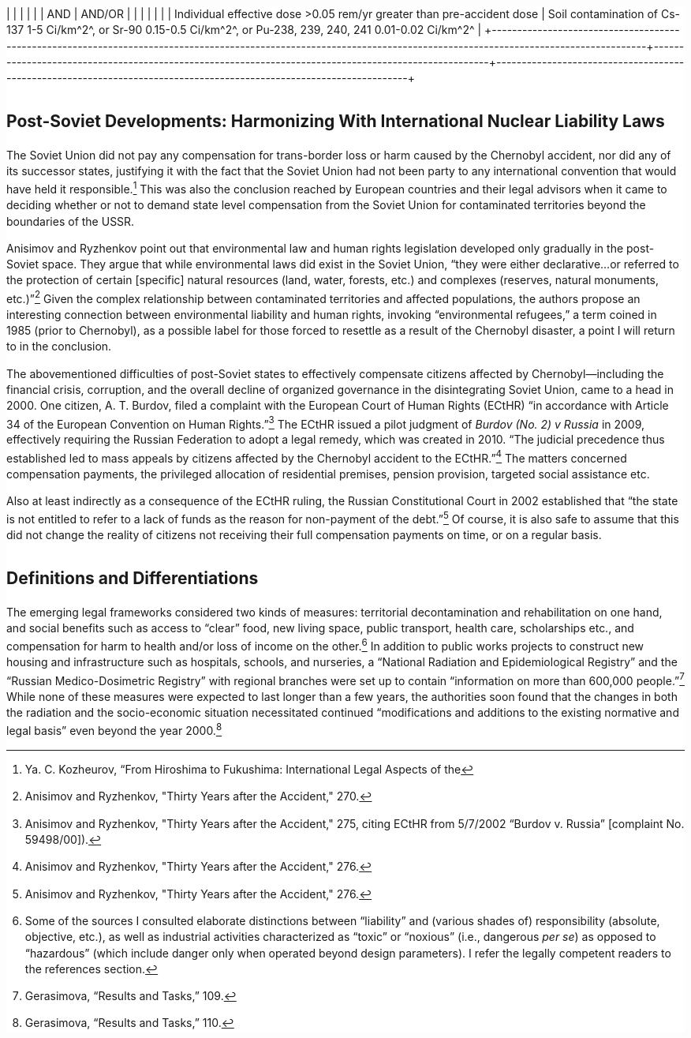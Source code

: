 |                                                                                                                                                                   |                                                                                                     |                                                                                                                    |
|                                                                                                                                                                   | AND                                                                                                 | AND/OR                                                                                                             |
|                                                                                                                                                                   |                                                                                                     |                                                                                                                    |
|                                                                                                                                                                   | Individual effective dose \>0.05 rem/yr greater than pre-accident dose                              | Soil contamination of Cs-137 1-5 Ci/km^2^, or Sr-90 0.15-0.5 Ci/km^2^, or Pu-238, 239, 240, 241 0.01-0.02 Ci/km^2^ |
+-------------------------------------------------------------------------------------------------------------------------------------------------------------------+-----------------------------------------------------------------------------------------------------+--------------------------------------------------------------------------------------------------------------------+

## Post-Soviet Developments: Harmonizing With International Nuclear Liability Laws

The Soviet Union did not pay any compensation for trans-border loss or harm caused by the Chernobyl accident, nor did any of its successor states, justifying it with the fact that the Soviet Union had not been party to any international convention that would have held it responsible.[^37] This was also the conclusion reached by European countries and their legal advisors when it came to deciding whether or not to demand state level compensation from the Soviet Union for contaminated territories beyond the boundaries of the USSR.

Anisimov and Ryzhenkov point out that environmental law and human rights legislation developed only gradually in the post-Soviet space. They argue that while environmental laws did exist in the Soviet Union, “they were either declarative…or referred to the protection of certain \[specific\] natural resources (land, water, forests, etc.) and complexes (reserves, natural monuments, etc.)”[^38] Given the complex relationship between contaminated territories and affected populations, the authors propose an interesting connection between environmental liability and human rights, invoking “environmental refugees,” a term coined in 1985 (prior to Chernobyl), as a possible label for those forced to resettle as a result of the Chernobyl disaster, a point I will return to in the conclusion.

The abovementioned difficulties of post-Soviet states to effectively compensate citizens affected by Chernobyl—including the financial crisis, corruption, and the overall decline of organized governance in the disintegrating Soviet Union, came to a head in 2000. One citizen, A. T. Burdov, filed a complaint with the European Court of Human Rights (ECtHR) “in accordance with Article 34 of the European Convention on Human Rights.”[^39] The ECtHR issued a pilot judgment of *Burdov (No. 2) v Russia* in 2009, effectively requiring the Russian Federation to adopt a legal remedy, which was created in 2010. “The judicial precedence thus established led to mass appeals by citizens affected by the Chernobyl accident to the ECtHR.”[^40] The matters concerned compensation payments, the privileged allocation of residential premises, pension provision, targeted social assistance etc.

Also at least indirectly as a consequence of the ECtHR ruling, the Russian Constitutional Court in 2002 established that “the state is not entitled to refer to a lack of funds as the reason for non-payment of the debt.”[^41] Of course, it is also safe to assume that this did not change the reality of citizens not receiving their full compensation payments on time, or on a regular basis.

## Definitions and Differentiations

The emerging legal frameworks considered two kinds of measures: territorial decontamination and rehabilitation on one hand, and social benefits such as access to “clear” food, new living space, public transport, health care, scholarships etc., and compensation for harm to health and/or loss of income on the other.[^42] In addition to public works projects to construct new housing and infrastructure such as hospitals, schools, and nurseries, a “National Radiation and Epidemiological Registry” and the “Russian Medico-Dosimetric Registry” with regional branches were set up to contain “information on more than 600,000 people.”[^43] While none of these measures were expected to last longer than a few years, the authorities soon found that the changes in both the radiation and the socio-economic situation necessitated continued “modifications and additions to the existing normative and legal basis” even beyond the year 2000.[^44]


[^1]: I also interviewed a Ukrainian civil servant who used to work in the nuclear industry and later transferred into the Ukrainian government apparatus, and who was involved with Chernobyl compensation issues both personally and from a policy-maker’s standpoint, to correct and clarify my conclusions.
[^2]: K. F. Bychkova, “Characteristic Features of the Legal Relations Concerning Compensation for Injuries Caused by the Chernobyl Accident,” *Atomic Energy* 87, no. 1 (July 1999): 526, https://doi.org/10.1007/bf02673213.
[^3]: Emphasis in original. Alla Yaroshinskaya, “Problems of Social Assistance to the Chernobyl Sufferers in Russia,” in *Research Activities about the Radiological Consequences of the Chernobyl NPS Accident and Social Activities to Assist the Sufferers by the Accident*, ed. T. Imanaka, (Kyoto, Japan: Kyoto University Research Reactor Institute, KUR-KR-2, 1998), 257.
[^4]: Milan Zgersky, “Legal Regime of the Chernobyl Problems in the USSR, Belarus, Russia and the Ukraine,” in *Research Activities about the Radiological Consequences of the Chernobyl NPS Accident and Social Activities to Assist the Sufferers by the Accident*, ed. T. Imanaka, (Kyoto, Japan: Kyoto University Research Reactor Institute, KUR-KR-21, 1998) 266.
[^5]: Sonja D. Schmid, *Producing Power: the Pre-Chernobyl History of the Soviet Nuclear Industry* (Cambridge, MA: MIT Press, 2015), 43.
[^6]: Aleksey Pavlovich Anisimov and Anatoliy Jakovlevich Ryzhenkov, “Thirty Years after the Accident at the Chernobyl Nuclear Power Plant: Historical Causes, Lessons and Legal Effects,” *Journal of Energy & Natural Resources Law* 34, no. 3 (2016): 270, https://doi.org/10.1080/02646811.2016.1162047.
[^7]: Zgersky, “Legal Regime of the Chernobyl Problems," 266.
[^8]: Anisimov and Ryzhenkov, "Thirty Years after the Accident," 274.
[^9]: Zgersky, “Legal Regime of the Chernobyl Problems," 266.
[^10]: Yaroshinskaya, “Problems of Social Assistance.”; Zgersky, “Legal Regime of the Chernobyl Problems," 266. Yaroshinskaya claims that these decrees were secret, but at least general versions (possibly lacking some details) were in fact published at the time.
[^11]: Yaroshinskaya, “Problems of Social Assistance.”; Zgersky, “Legal Regime of the Chernobyl Problems.” These laws were for the social-economic protection of the citizens of Russia (“On Social Protection of Citizens Affected by Radiation in Consequence of the Accident at the Chernobyl NPP”), of the Ukraine (“On Status and Social Protection of Citizens Affected by the Accident at the Chernobyl NPP”), and of Belarus (“On Social Protection of Citizens Affected by the Catastrophe at the Chernobyl NPP”).
[^12]: Zgersky, “Legal Regime of the Chernobyl Problems," 269. Zgersky notes that the amount of compensations and premiums suggests that Russia put more emphasis on resettlement than Ukraine and Belarus.
[^13]: Yaroshinskaya, “Problems of Social Assistance,” 258; Zgersky, “Legal Regime of the Chernobyl Problems," 266.
[^14]: Zgersky, “Legal Regime of the Chernobyl Problems," 266-67.
[^15]: Zgersky, “Legal Regime of the Chernobyl Problems," 267.
[^16]: Zgersky, “Legal Regime of the Chernobyl Problems," 267.
[^17]: Yaroshinskaya, “Problems of Social Assistance,” 258.
[^18]: Anisimov and Ryzhenkov, "Thirty Years after the Accident," 275. Yaroshinskaya, “Problems of Social Assistance,” 260.
[^19]: Yaroshinskaya, “Problems of Social Assistance,” 262.
[^20]: N.V. Gerasimova, “Results and Tasks of the Implementation of Federal Target Programs Aimed at Overcoming the Consequences of Radiation Accidents and Catastrophes in the Russian Federation,” in *Proceedings of the Conference RADLEG 2000: International Conference on Radiation Legacy of the 20th Century: Environmental Restoration*. AEA-TECDOC-1280 (Vienna: IAEA, 2002).
[^21]: Zgersky, “Legal Regime of the Chernobyl Problems,” 270.
[^22]: Anisimov and Ryzhenkov, "Thirty Years after the Accident," 275; Gerasimova, “Results and Tasks,” 108.
[^23]: Zgersky, “Legal Regime of the Chernobyl Problems," 270. According to Zgersky, this “trend to spread the ‘Chernobyl law’ onto other regions of Russia that have been affected by radiation impacts” is problematic because “a direct application of the articles of the ’Chernobyl Law’ for these situations is inadmissible.”
[^24]: Zgersky, “Legal Regime of the Chernobyl Problems," 269.
[^25]: Zgersky, “Legal Regime of the Chernobyl Problems," 269-70.
[^26]: For more on the lack of, and underfunding of monitoring, see Olga Kuchinskaya, *The Politics of Invisibility: Public Knowledge about Radiation Health Effects after Chernobyl* (Cambridge, MA: MIT Press, 2014).
[^27]: Zgersky, “Legal Regime of the Chernobyl Problems," 270.
[^28]: Zgersky, “Legal Regime of the Chernobyl Problems," 268.
[^29]: Zgersky, “Legal Regime of the Chernobyl Problems," 268-9.
[^30]: Zgersky, “Legal Regime of the Chernobyl Problems," 267.
[^31]: Adriana Petryna, *Life Exposed: Biological Citizens after Chernobyl* (Princeton, NJ: Princeton University Press, 2013), 5. Petryna writes in 2002 that the Ukrainian citizens “legally designated as *poterpili* (sufferers) number 3.5 million and constitutes a full 5 percent of the Ukrainian population” (4).
[^32]: Petryna, *Life Exposed*, 5. I don’t have comparable evidence on Russia or Belarus, but Petryna writes that the compensation payments for Chernobyl victims in Urkaine are financed by a new state-wide 12% Chernobyl tax.
[^33]: Petryna, *Life Exposed*, 25.
[^34]: I literally flagged these levels as a typos initially, they were so high.
[^35]: Petryna, *Life Exposed*, 5;
[^36]: Petryna, *Life Exposed*, 5. For more details on scientific research into the Chernobyl disaster in Belarus, and the ongoing efforts by the government to silence it, see Olga Kuchinskaya, *The Politics of Invisibility*.
[^37]: Ya. C. Kozheurov, “From Hiroshima to Fukushima: International Legal Aspects of the
[^38]: Anisimov and Ryzhenkov, "Thirty Years after the Accident," 270.
[^39]: Anisimov and Ryzhenkov, "Thirty Years after the Accident," 275, citing ECtHR from 5/7/2002 “Burdov v. Russia” \[complaint No. 59498/00\]).
[^40]: Anisimov and Ryzhenkov, "Thirty Years after the Accident," 276.
[^41]: Anisimov and Ryzhenkov, "Thirty Years after the Accident," 276.
[^42]: Some of the sources I consulted elaborate distinctions between “liability” and (various shades of) responsibility (absolute, objective, etc.), as well as industrial activities characterized as “toxic” or “noxious” (i.e., dangerous *per se*) as opposed to “hazardous” (which include danger only when operated beyond design parameters). I refer the legally competent readers to the references section.
[^43]: Gerasimova, “Results and Tasks,” 109.
[^44]: Gerasimova, “Results and Tasks,” 110.
[^45]: Bychkova, “Characteristic Features,” 528.
[^46]: Bychkova, “Characteristic Features," 527.
[^47]: Bychkova, “Characteristic Features," 527.
[^48]: Bychkova, “Characteristic Features," 528.
[^49]: Gerasimova, “Results and Tasks.”
[^50]: Gerasimova, “Results and Tasks,” 111. I’m not entirely clear how exactly this affects the implementation of these laws. Presumably people living in contaminated territories can be assumed to have received effective doses of over 1 mSv/year, although the reverse is not necessarily true (people having received an excess dose may live in territories more or less contaminated by long-lived radionuclides). In practice, I suspect, the issue was more mundane: bureaucrats inferred one law to block the implementation of the other.
[^51]: Gerasimova, “Results and Tasks,” 110.
[^52]: Irina O. Khlestova, “International Legal Regulation of Nuclear Liability / Mezhdunarodno-
[^53]: Kozheurov, “From Hiroshima to Fukushima,” 103-4.
[^54]: Khlestova, “International Legal Regulation,” 139.
[^55]: Anisimov and Ryzhenkov, "Thirty Years after the Accident," 280.
[^56]: Anisimov and Ryzhenkov, "Thirty Years after the Accident," 282.